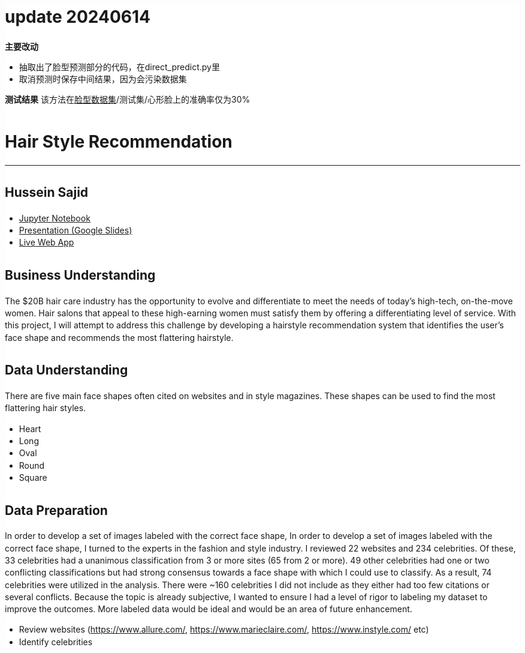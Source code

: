 # update 20240614

**主要改动**
- 抽取出了脸型预测部分的代码，在direct_predict.py里
- 取消预测时保存中间结果，因为会污染数据集

**测试结果**
该方法在[脸型数据集](https://www.kaggle.com/datasets/niten19/face-shape-dataset/data)/测试集/心形脸上的准确率仅为30%
# Hair Style Recommendation
----------------
## Hussein Sajid

* [Jupyter Notebook](https://github.com/hussein073/Hair_Style_Recommendation/blob/master/Hair_Style_Recommender.ipynb)
* [Presentation (Google Slides)](https://docs.google.com/presentation/d/1P00kP9RlkvARpfdGx9BnJ7n1cBU9U7WlW1D8v1zjY-0/edit?usp=sharing)
* [Live Web App](http://www.whatsherfaceonline.com)

## Business Understanding
The $20B hair care industry has the opportunity to evolve and differentiate to meet the needs of today’s high-tech, on-the-move women. Hair salons that appeal to these high-earning women must satisfy them by offering a differentiating level of service. With this project, I will attempt to address this challenge by developing a hairstyle recommendation system that identifies the user’s face shape and recommends the most flattering hairstyle.

## Data Understanding
There are five main face shapes often cited on websites and in style magazines. These shapes can be used to find the most flattering hair styles.
* Heart
* Long
* Oval 
* Round 
* Square

## Data Preparation
In order to develop a set of images labeled with the correct face shape, In order to develop a set of images labeled with the correct face shape, I turned to the experts in the fashion and style industry. I reviewed 22 websites and 234 celebrities. Of these, 33 celebrities had a unanimous classification from 3 or more sites (65 from 2 or more). 49 other celebrities had one or two conflicting classifications but had strong consensus towards a face shape with which I could use to classify. As a result, 74 celebrities were utilized in the analysis. There were ~160 celebrities I did not include as they either had too few citations or several conflicts. Because the topic is already subjective, I wanted to ensure I had a level of rigor to labeling my dataset to improve the outcomes. More labeled data would be ideal and would be an area of future enhancement.
* Review websites (https://www.allure.com/, https://www.marieclaire.com/, https://www.instyle.com/ etc)
* Identify celebrities
